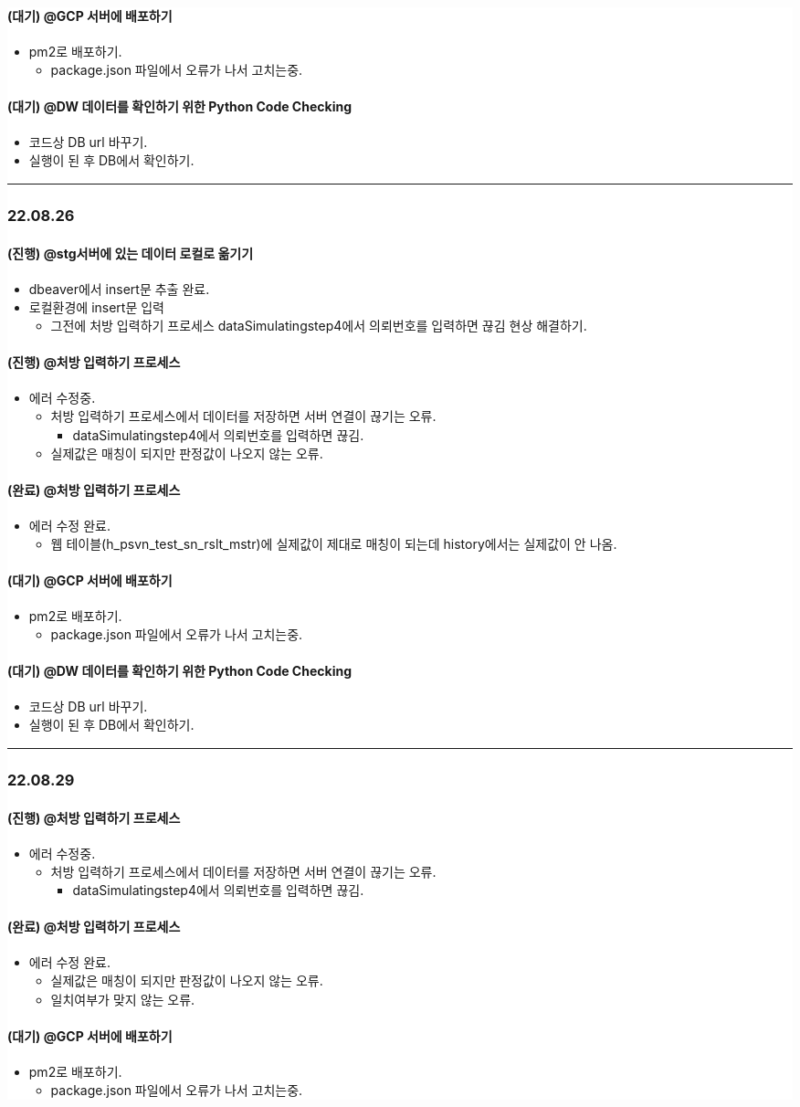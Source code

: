 #### (대기) @GCP 서버에 배포하기
- pm2로 배포하기.
  - package.json 파일에서 오류가 나서 고치는중.

#### (대기) @DW 데이터를 확인하기 위한 Python Code Checking
- 코드상 DB url 바꾸기.
- 실행이 된 후 DB에서 확인하기.

---

### 22.08.26

#### (진행) @stg서버에 있는 데이터 로컬로 옮기기
- dbeaver에서 insert문 추출 완료.
- 로컬환경에 insert문 입력
  - 그전에 처방 입력하기 프로세스 dataSimulatingstep4에서 의뢰번호를 입력하면 끊김 현상 해결하기.
  
#### (진행) @처방 입력하기 프로세스
- 에러 수정중.
  - 처방 입력하기 프로세스에서 데이터를 저장하면 서버 연결이 끊기는 오류.
    - dataSimulatingstep4에서 의뢰번호를 입력하면 끊김.
  - 실제값은 매칭이 되지만 판정값이 나오지 않는 오류.

#### (완료) @처방 입력하기 프로세스
- 에러 수정 완료.
  - 웹 테이블(h_psvn_test_sn_rslt_mstr)에 실제값이 제대로 매칭이 되는데 history에서는 실제값이 안 나옴.
  
#### (대기) @GCP 서버에 배포하기
- pm2로 배포하기.
  - package.json 파일에서 오류가 나서 고치는중.

#### (대기) @DW 데이터를 확인하기 위한 Python Code Checking
- 코드상 DB url 바꾸기.
- 실행이 된 후 DB에서 확인하기.

---

### 22.08.29

#### (진행) @처방 입력하기 프로세스
- 에러 수정중.
  - 처방 입력하기 프로세스에서 데이터를 저장하면 서버 연결이 끊기는 오류.
    - dataSimulatingstep4에서 의뢰번호를 입력하면 끊김.

#### (완료) @처방 입력하기 프로세스
- 에러 수정 완료.
  - 실제값은 매칭이 되지만 판정값이 나오지 않는 오류.
  - 일치여부가 맞지 않는 오류.
  
#### (대기) @GCP 서버에 배포하기
- pm2로 배포하기.
  - package.json 파일에서 오류가 나서 고치는중.

